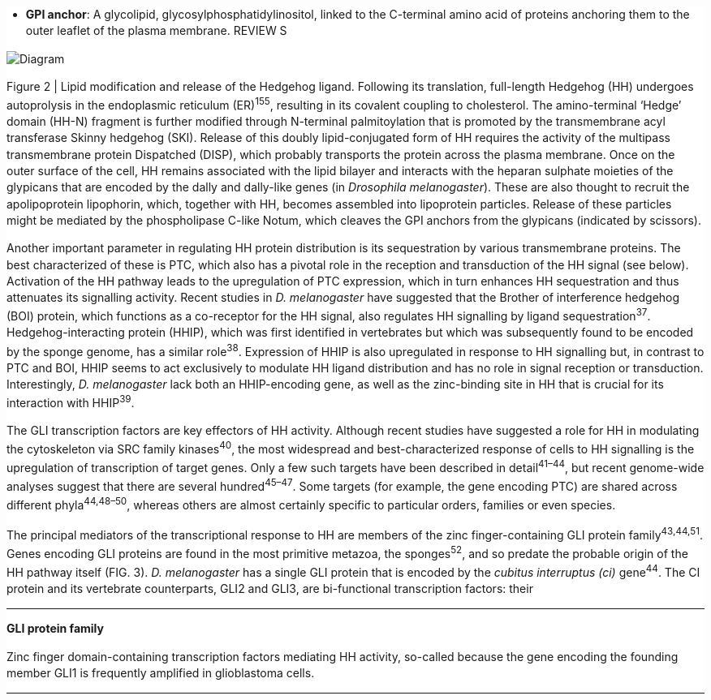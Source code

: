 - **GPI anchor**: A glycolipid, glycosylphosphatidylinositol, linked to the C-terminal amino acid of proteins anchoring them to the outer leaflet of the plasma membrane.
REVIEW S

![Diagram](image.png)

Figure 2 | Lipid modification and release of the Hedgehog ligand. Following its translation, full-length Hedgehog (HH) undergoes autoprolysis in the endoplasmic reticulum (ER)<sup>155</sup>, resulting in its covalent coupling to cholesterol. The amino-terminal ‘Hedge’ domain (HH-N) fragment is further modified through N-terminal palmitoylation that is promoted by the transmembrane acyl transferase Skinny hedgehog (SKI). Release of this doubly lipid-conjugated form of HH requires the activity of the multipass transmembrane protein Dispatched (DISP), which probably transports the protein across the plasma membrane. Once on the outer surface of the cell, HH remains associated with the lipid bilayer and interacts with the heparan sulphate moieties of the glypicans that are encoded by the dally and dally-like genes (in *Drosophila melanogaster*). These are also thought to recruit the apolipoprotein lipophorin, which, together with HH, becomes assembled into lipoprotein particles. Release of these particles might be mediated by the phospholipase C-like Notum, which cleaves the GPI anchors from the glypicans (indicated by scissors).

Another important parameter in regulating HH protein distribution is its sequestration by various transmembrane proteins. The best characterized of these is PTC, which also has a pivotal role in the reception and transduction of the HH signal (see below). Activation of the HH pathway leads to the upregulation of PTC expression, which in turn enhances HH sequestration and thus attenuates its signalling activity. Recent studies in *D. melanogaster* have suggested that the Brother of interference hedgehog (BOI) protein, which functions as a co-receptor for the HH signal, also regulates HH signalling by ligand sequestration<sup>37</sup>. Hedgehog-interacting protein (HHIP), which was first identified in vertebrates but which was subsequently found to be encoded by the sponge genome, has a similar role<sup>38</sup>. Expression of HHIP is also upregulated in response to HH signalling but, in contrast to PTC and BOI, HHIP seems to act exclusively to modulate HH ligand distribution and has no role in signal reception or transduction. Interestingly, *D. melanogaster* lack both an HHIP-encoding gene, as well as the zinc-binding site in HH that is crucial for its interaction with HHIP<sup>39</sup>.

The GLI transcription factors are key effectors of HH activity. Although recent studies have suggested a role for HH in modulating the cytoskeleton via SRC family kinases<sup>40</sup>, the most widespread and best-characterized response of cells to HH signalling is the upregulation of transcription of target genes. Only a few such targets have been described in detail<sup>41–44</sup>, but recent genome-wide analyses suggest that there are several hundred<sup>45–47</sup>. Some targets (for example, the gene encoding PTC) are shared across different phyla<sup>44,48–50</sup>, whereas others are almost certainly specific to particular orders, families or even species.

The principal mediators of the transcriptional response to HH are members of the zinc finger-containing GLI protein family<sup>43,44,51</sup>. Genes encoding GLI proteins are found in the most primitive metazoa, the sponges<sup>52</sup>, and so predate the probable origin of the HH pathway itself (FIG. 3). *D. melanogaster* has a single GLI protein that is encoded by the *cubitus interruptus (ci)* gene<sup>44</sup>. The CI protein and its vertebrate counterparts, GLI2 and GLI3, are bi-functional transcription factors: their

---

**GLI protein family**

Zinc finger domain-containing transcription factors mediating HH activity, so-called because the gene encoding the founding member GLI1 is frequently amplified in glioblastoma cells.

---